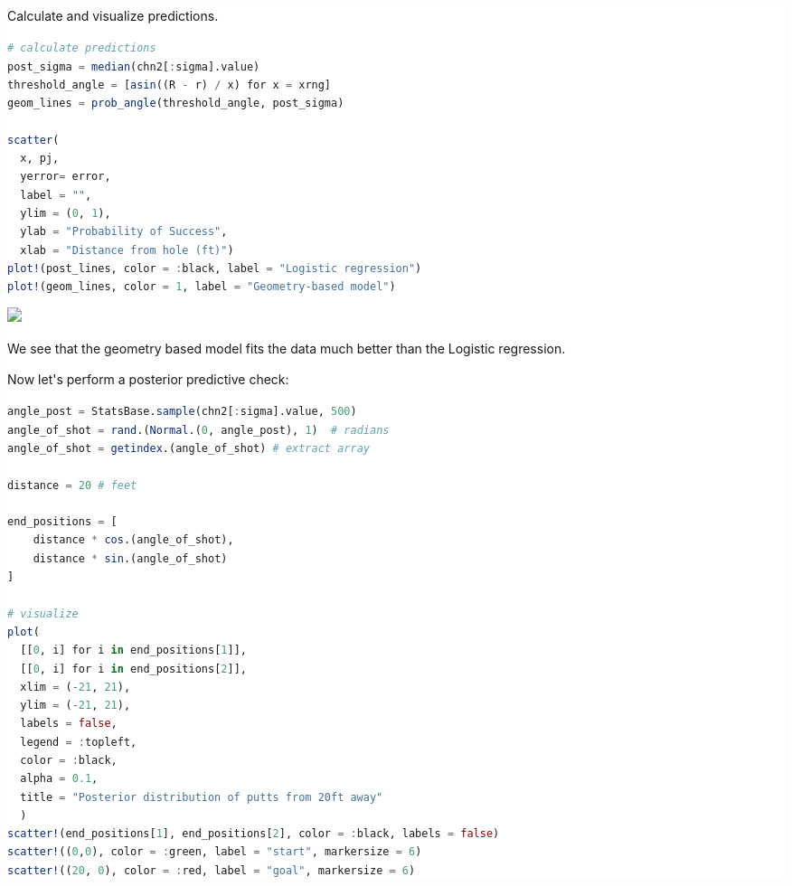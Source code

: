 



Calculate and visualize predictions.

````julia
# calculate predictions
post_sigma = median(chn2[:sigma].value)
threshold_angle = [asin((R - r) / x) for x = xrng]
geom_lines = prob_angle(threshold_angle, post_sigma)

scatter(
  x, pj,
  yerror= error,
  label = "",
  ylim = (0, 1),
  ylab = "Probability of Success",
  xlab = "Distance from hole (ft)")
plot!(post_lines, color = :black, label = "Logistic regression")
plot!(geom_lines, color = 1, label = "Geometry-based model")
````


![](/post/2020-05-25_golf-turing_files/golf-turing-rev2_12_1.svg)



We see that the geometry based model fits the data much better than the Logistic regression.

Now let's perform a posterior predictive check:

````julia
angle_post = StatsBase.sample(chn2[:sigma].value, 500)
angle_of_shot = rand.(Normal.(0, angle_post), 1)  # radians
angle_of_shot = getindex.(angle_of_shot) # extract array

distance = 20 # feet

end_positions = [
    distance * cos.(angle_of_shot),
    distance * sin.(angle_of_shot)
]

# visualize
plot(
  [[0, i] for i in end_positions[1]],
  [[0, i] for i in end_positions[2]],
  xlim = (-21, 21),
  ylim = (-21, 21),
  labels = false,
  legend = :topleft,
  color = :black,
  alpha = 0.1,
  title = "Posterior distribution of putts from 20ft away"
  )
scatter!(end_positions[1], end_positions[2], color = :black, labels = false)
scatter!((0,0), color = :green, label = "start", markersize = 6)
scatter!((20, 0), color = :red, label = "goal", markersize = 6)
````
